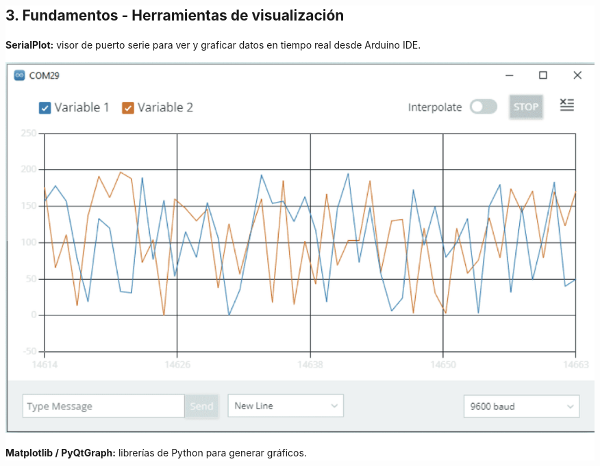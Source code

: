 ## 3. Fundamentos - Herramientas de visualización

<div class="grid">
  <div class="tool">
    <p class="head"><strong>SerialPlot:</strong> visor de puerto serie para ver y graficar datos en tiempo real desde Arduino IDE.</p>
    <img src="./figuras/serialplot.png" alt="SerialPlot">
  </div>

  <div class="tool">
    <p class="head"><strong>Matplotlib / PyQtGraph:</strong> librerías de Python para generar gráficos.</p>